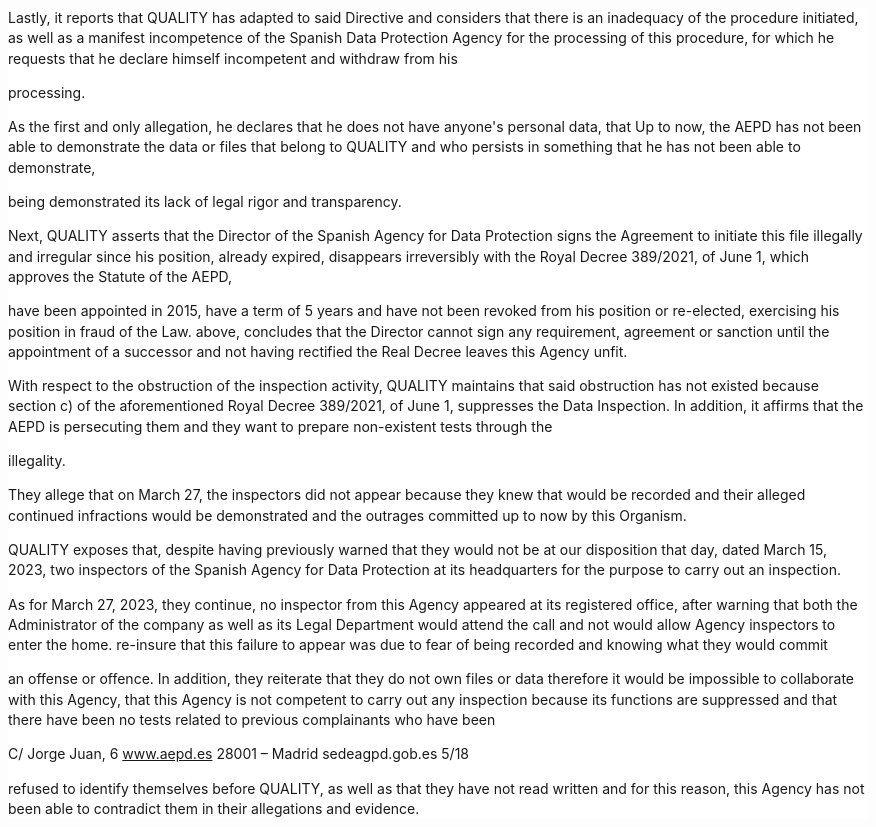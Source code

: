 Lastly, it reports that QUALITY has adapted to said Directive and considers that there is
an inadequacy of the procedure initiated, as well as a manifest incompetence
of the Spanish Data Protection Agency for the processing of this
procedure, for which he requests that he declare himself incompetent and withdraw from his

processing.

As the first and only allegation, he declares that he does not have anyone's personal data, that
Up to now, the AEPD has not been able to demonstrate the data or files that
belong to QUALITY and who persists in something that he has not been able to demonstrate,

being demonstrated its lack of legal rigor and transparency.

Next, QUALITY asserts that the Director of the Spanish Agency for
Data Protection signs the Agreement to initiate this file illegally
and irregular since his position, already expired, disappears irreversibly with the
Royal Decree 389/2021, of June 1, which approves the Statute of the AEPD,

have been appointed in 2015, have a term of 5 years and have not been
revoked from his position or re-elected, exercising his position in fraud of the Law.
above, concludes that the Director cannot sign any requirement, agreement or
sanction until the appointment of a successor and not having rectified the Real
Decree leaves this Agency unfit.

With respect to the obstruction of the inspection activity, QUALITY maintains that said
obstruction has not existed because section c) of the aforementioned Royal Decree
389/2021, of June 1, suppresses the Data Inspection. In addition, it affirms that the AEPD
is persecuting them and they want to prepare non-existent tests through the

illegality.

They allege that on March 27, the inspectors did not appear because they knew that
would be recorded and their alleged continued infractions would be demonstrated and the
outrages committed up to now by this Organism.

QUALITY exposes that, despite having previously warned that they would not be at
our disposition that day, dated March 15, 2023, two
inspectors of the Spanish Agency for Data Protection at its headquarters for the purpose
to carry out an inspection.

As for March 27, 2023, they continue, no inspector from this Agency
appeared at its registered office, after warning that both the Administrator of
the company as well as its Legal Department would attend the call and not
would allow Agency inspectors to enter the home. re-insure
that this failure to appear was due to fear of being recorded and knowing what they would commit

an offense or offence. In addition, they reiterate that they do not own files or data
therefore it would be impossible to collaborate with this Agency, that this Agency is not
competent to carry out any inspection because its functions are suppressed and that
there have been no tests related to previous complainants who have been

C/ Jorge Juan, 6 www.aepd.es
28001 – Madrid sedeagpd.gob.es 5/18

refused to identify themselves before QUALITY, as well as that they have not read written
and for this reason, this Agency has not been able to contradict them in their allegations and
evidence.
